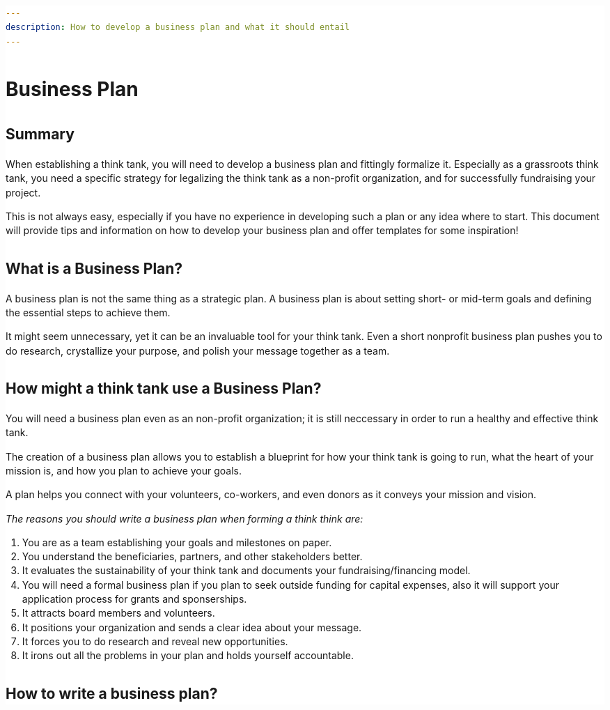 ```yaml
---
description: How to develop a business plan and what it should entail
---
```


# Business Plan

## Summary

When establishing a think tank, you will need to develop a business plan and fittingly formalize it. Especially as a grassroots think tank, you need a specific strategy for legalizing the think tank as a non-profit organization, and for successfully fundraising your project. 

This is not always easy, especially if you have no experience in developing such a plan or any idea where to start. This document will provide tips and information on how to develop your business plan and offer templates for some inspiration! 

## What is a Business Plan?

A business plan is not the same thing as a strategic plan. A business plan is about setting short- or mid-term goals and defining the essential steps to achieve them. 

It might seem unnecessary, yet it can be an invaluable tool for your think tank. Even a short nonprofit business plan pushes you to do research, crystallize your purpose, and polish your message together as a team. 

## How might a think tank use a Business Plan?

You will need a business plan even as an non-profit organization; it is still neccessary in order to run a healthy and effective think tank.

The creation of a business plan allows you to establish a blueprint for how your think tank is going to run, what the heart of your mission is, and how you plan to achieve your goals. 

A plan helps you connect with your volunteers, co-workers, and even donors as it conveys your mission and vision. 

_The reasons you should write a business plan when forming a think think are:_ 

1. You are as a team establishing your goals and milestones on paper.
2. You understand the beneficiaries, partners, and other stakeholders better. 
3. It evaluates the sustainability of your think tank and documents your fundraising/financing model.
4. You will need a formal business plan if you plan to seek outside funding for capital expenses, also it will support your application process for grants and sponserships. 
5. It attracts board members and volunteers.
6. It positions your organization and sends a clear idea about your message.
7. It forces you to do research and reveal new opportunities.
8. It irons out all the problems in your plan and holds yourself accountable.

## How to write a business plan?
